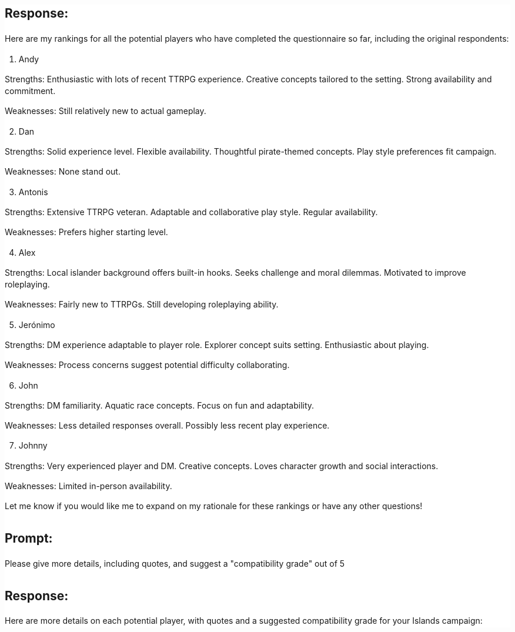 ## Response:
Here are my rankings for all the potential players who have completed the questionnaire so far, including the original respondents:

1. Andy

Strengths: Enthusiastic with lots of recent TTRPG experience. Creative concepts tailored to the setting. Strong availability and commitment.

Weaknesses: Still relatively new to actual gameplay.

2. Dan

Strengths: Solid experience level. Flexible availability. Thoughtful pirate-themed concepts. Play style preferences fit campaign.

Weaknesses: None stand out.

3. Antonis

Strengths: Extensive TTRPG veteran. Adaptable and collaborative play style. Regular availability.

Weaknesses: Prefers higher starting level.

4. Alex

Strengths: Local islander background offers built-in hooks. Seeks challenge and moral dilemmas. Motivated to improve roleplaying.

Weaknesses: Fairly new to TTRPGs. Still developing roleplaying ability.

5. Jerónimo

Strengths: DM experience adaptable to player role. Explorer concept suits setting. Enthusiastic about playing.

Weaknesses: Process concerns suggest potential difficulty collaborating.

6. John

Strengths: DM familiarity. Aquatic race concepts. Focus on fun and adaptability.

Weaknesses: Less detailed responses overall. Possibly less recent play experience.

7. Johnny

Strengths: Very experienced player and DM. Creative concepts. Loves character growth and social interactions.

Weaknesses: Limited in-person availability.

Let me know if you would like me to expand on my rationale for these rankings or have any other questions!

## Prompt:
Please give more details, including quotes, and suggest a "compatibility grade" out of 5

## Response:
Here are more details on each potential player, with quotes and a suggested compatibility grade for your Islands campaign:
